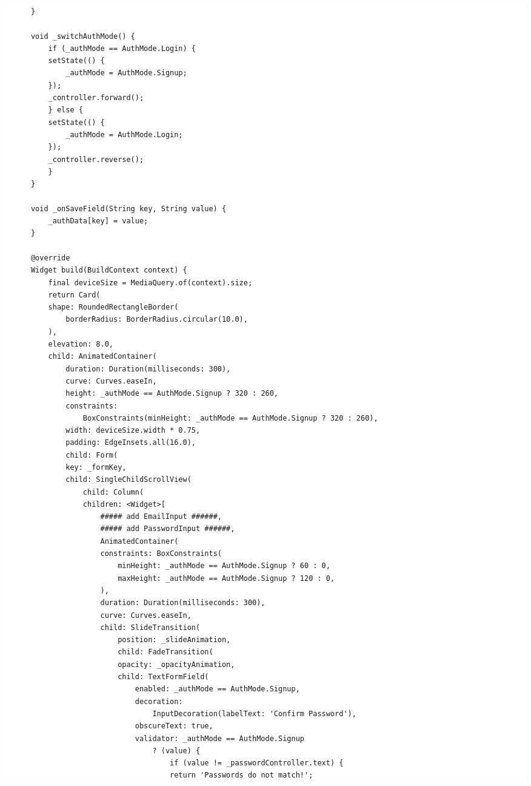   ```
        }

        void _switchAuthMode() {
            if (_authMode == AuthMode.Login) {
            setState(() {
                _authMode = AuthMode.Signup;
            });
            _controller.forward();
            } else {
            setState(() {
                _authMode = AuthMode.Login;
            });
            _controller.reverse();
            }
        }

        void _onSaveField(String key, String value) {
            _authData[key] = value;
        }

        @override
        Widget build(BuildContext context) {
            final deviceSize = MediaQuery.of(context).size;
            return Card(
            shape: RoundedRectangleBorder(
                borderRadius: BorderRadius.circular(10.0),
            ),
            elevation: 8.0,
            child: AnimatedContainer(
                duration: Duration(milliseconds: 300),
                curve: Curves.easeIn,
                height: _authMode == AuthMode.Signup ? 320 : 260,
                constraints:
                    BoxConstraints(minHeight: _authMode == AuthMode.Signup ? 320 : 260),
                width: deviceSize.width * 0.75,
                padding: EdgeInsets.all(16.0),
                child: Form(
                key: _formKey,
                child: SingleChildScrollView(
                    child: Column(
                    children: <Widget>[
                        ##### add EmailInput ######,
                        ##### add PasswordInput ######,
                        AnimatedContainer(
                        constraints: BoxConstraints(
                            minHeight: _authMode == AuthMode.Signup ? 60 : 0,
                            maxHeight: _authMode == AuthMode.Signup ? 120 : 0,
                        ),
                        duration: Duration(milliseconds: 300),
                        curve: Curves.easeIn,
                        child: SlideTransition(
                            position: _slideAnimation,
                            child: FadeTransition(
                            opacity: _opacityAnimation,
                            child: TextFormField(
                                enabled: _authMode == AuthMode.Signup,
                                decoration:
                                    InputDecoration(labelText: 'Confirm Password'),
                                obscureText: true,
                                validator: _authMode == AuthMode.Signup
                                    ? (value) {
                                        if (value != _passwordController.text) {
                                        return 'Passwords do not match!';
  ```